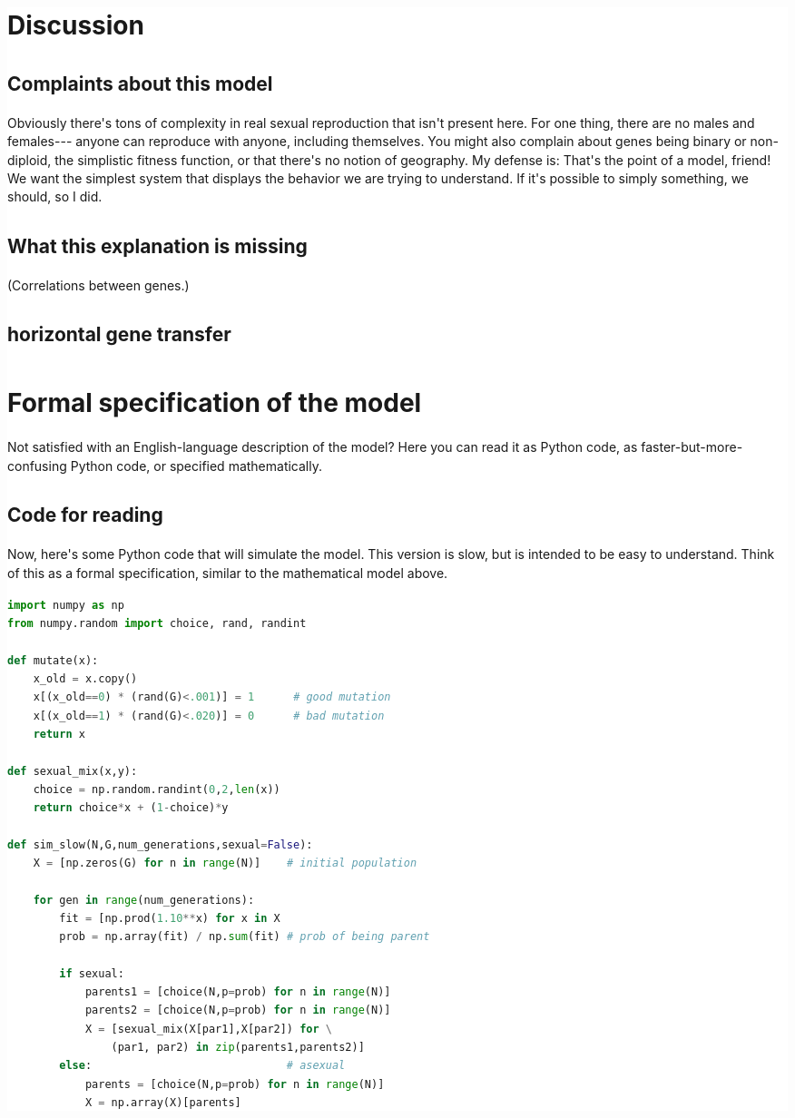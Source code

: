 

# Discussion


## Complaints about this model

Obviously there's tons of complexity in real sexual reproduction that isn't present here. For one thing, there are no males and females--- anyone can reproduce with anyone, including themselves. You might also complain about genes being binary or non-diploid, the simplistic fitness function, or that there's no notion of geography. My defense is: That's the point of a model, friend! We want the simplest system that displays the behavior we are trying to understand. If it's possible to simply something, we should, so I did.

## What this explanation is missing

(Correlations between genes.)


## horizontal gene transfer

# Formal specification of the model

Not satisfied with an English-language description of the model? Here you can read it as Python code, as faster-but-more-confusing Python code, or specified mathematically.

## Code for reading

Now, here's some Python code that will simulate the model. This version is slow, but is intended to be easy to understand. Think of this as a formal specification, similar to the mathematical model above.

```python
import numpy as np
from numpy.random import choice, rand, randint

def mutate(x):
    x_old = x.copy()
    x[(x_old==0) * (rand(G)<.001)] = 1      # good mutation
    x[(x_old==1) * (rand(G)<.020)] = 0      # bad mutation
    return x

def sexual_mix(x,y):
    choice = np.random.randint(0,2,len(x))
    return choice*x + (1-choice)*y

def sim_slow(N,G,num_generations,sexual=False):
    X = [np.zeros(G) for n in range(N)]    # initial population

    for gen in range(num_generations):
        fit = [np.prod(1.10**x) for x in X
        prob = np.array(fit) / np.sum(fit) # prob of being parent

        if sexual:
            parents1 = [choice(N,p=prob) for n in range(N)] 
            parents2 = [choice(N,p=prob) for n in range(N)]
            X = [sexual_mix(X[par1],X[par2]) for \
                (par1, par2) in zip(parents1,parents2)]
        else:                              # asexual
            parents = [choice(N,p=prob) for n in range(N)]
            X = np.array(X)[parents]

```